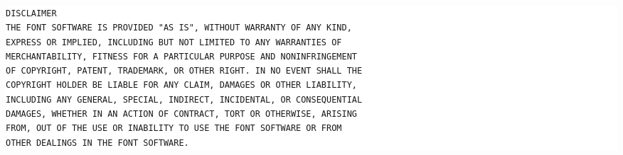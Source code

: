     DISCLAIMER
    THE FONT SOFTWARE IS PROVIDED "AS IS", WITHOUT WARRANTY OF ANY KIND,
    EXPRESS OR IMPLIED, INCLUDING BUT NOT LIMITED TO ANY WARRANTIES OF
    MERCHANTABILITY, FITNESS FOR A PARTICULAR PURPOSE AND NONINFRINGEMENT
    OF COPYRIGHT, PATENT, TRADEMARK, OR OTHER RIGHT. IN NO EVENT SHALL THE
    COPYRIGHT HOLDER BE LIABLE FOR ANY CLAIM, DAMAGES OR OTHER LIABILITY,
    INCLUDING ANY GENERAL, SPECIAL, INDIRECT, INCIDENTAL, OR CONSEQUENTIAL
    DAMAGES, WHETHER IN AN ACTION OF CONTRACT, TORT OR OTHERWISE, ARISING
    FROM, OUT OF THE USE OR INABILITY TO USE THE FONT SOFTWARE OR FROM
    OTHER DEALINGS IN THE FONT SOFTWARE.